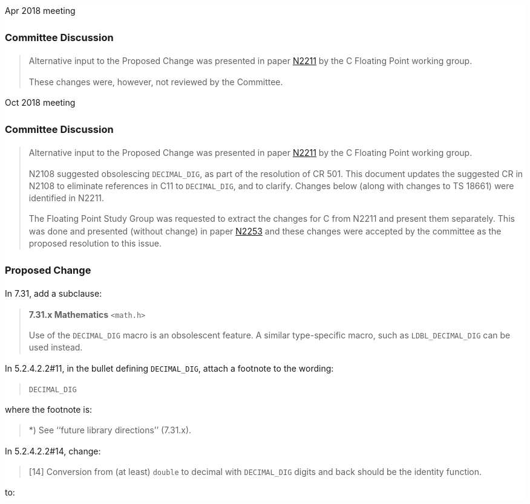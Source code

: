 Apr 2018 meeting

### Committee Discussion

> Alternative input to the Proposed Change was presented in paper
> [N2211](https://www.open-std.org/jtc1/sc22/wg14/www/docs/n2211.htm) by the C
> Floating Point working group.
>
> These changes were, however, not reviewed by the Committee.

Oct 2018 meeting

### Committee Discussion

> Alternative input to the Proposed Change was presented in paper
> [N2211](https://www.open-std.org/jtc1/sc22/wg14/www/docs/n2211.htm) by the C
> Floating Point working group.
>
> N2108 suggested obsolescing `DECIMAL_DIG`, as part of the resolution of CR 501\.
> This document updates the suggested CR in N2108 to eliminate references in C11
> to `DECIMAL_DIG`, and to clarify. Changes below (along with changes to TS
> 18661\) were identified in N2211.
>
> The Floating Point Study Group was requested to extract the changes for C from
> N2211 and present them separately. This was done and presented (without change)
> in paper [N2253](https://www.open-std.org/jtc1/sc22/wg14/www/docs/n2253.pdf) and
> these changes were accepted by the committee as the proposed resolution to this
> issue.

### Proposed Change

In 7.31, add a subclause:

> **7.31.x Mathematics** `<math.h>`
>
> Use of the `DECIMAL_DIG` macro is an obsolescent feature. A similar
> type-specific macro, such as `LDBL_DECIMAL_DIG` can be used instead.

In 5.2.4.2.2#11, in the bullet defining `DECIMAL_DIG`, attach a footnote to the
wording:

> ```c
> DECIMAL_DIG
> ```

where the footnote is:

> \*) See ‘‘future library directions’’ (7.31.x).

In 5.2.4.2.2#14, change:

> \[14\] Conversion from (at least) `double` to decimal with `DECIMAL_DIG` digits
> and back should be the identity function.

to:
